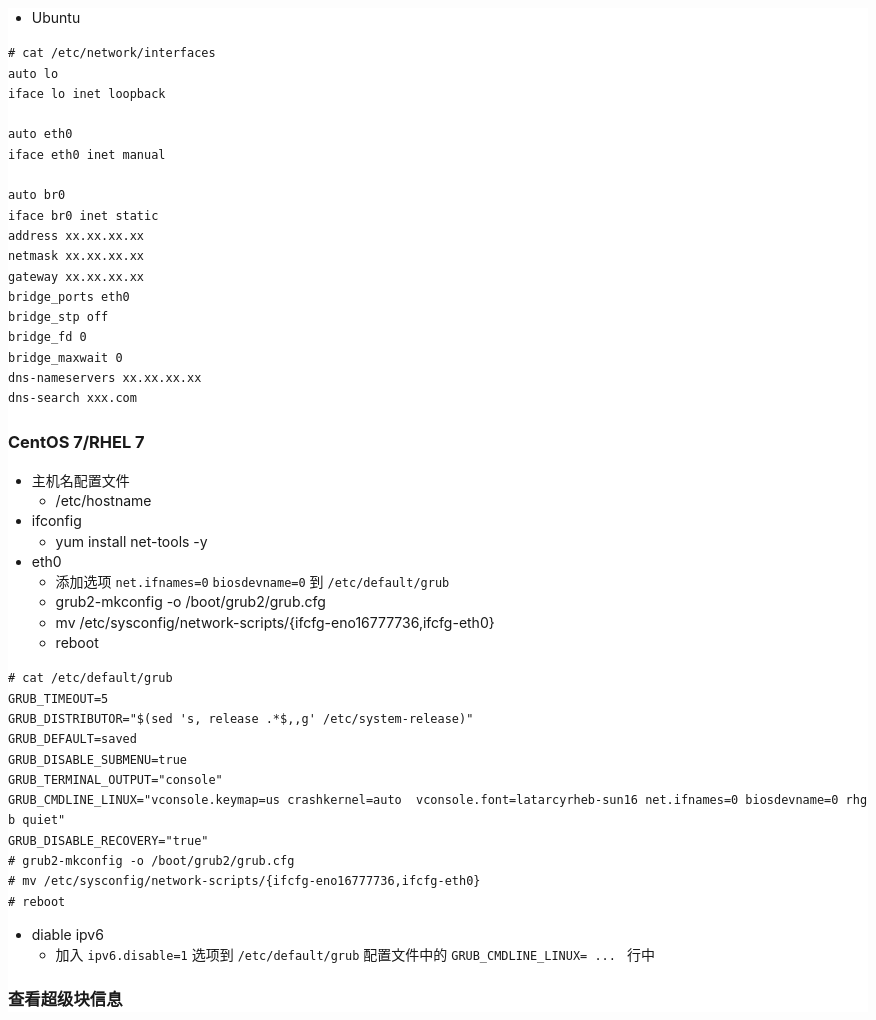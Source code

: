 * Ubuntu

```
# cat /etc/network/interfaces
auto lo
iface lo inet loopback

auto eth0
iface eth0 inet manual

auto br0
iface br0 inet static
address xx.xx.xx.xx
netmask xx.xx.xx.xx
gateway xx.xx.xx.xx
bridge_ports eth0
bridge_stp off
bridge_fd 0
bridge_maxwait 0
dns-nameservers xx.xx.xx.xx
dns-search xxx.com
```

### CentOS 7/RHEL 7

* 主机名配置文件
    * /etc/hostname
* ifconfig
    * yum install net-tools -y
* eth0
    * 添加选项 `net.ifnames=0` `biosdevname=0` 到 `/etc/default/grub`
    * grub2-mkconfig -o /boot/grub2/grub.cfg
    * mv /etc/sysconfig/network-scripts/{ifcfg-eno16777736,ifcfg-eth0}
    * reboot

```
# cat /etc/default/grub
GRUB_TIMEOUT=5
GRUB_DISTRIBUTOR="$(sed 's, release .*$,,g' /etc/system-release)"
GRUB_DEFAULT=saved
GRUB_DISABLE_SUBMENU=true
GRUB_TERMINAL_OUTPUT="console"
GRUB_CMDLINE_LINUX="vconsole.keymap=us crashkernel=auto  vconsole.font=latarcyrheb-sun16 net.ifnames=0 biosdevname=0 rhgb quiet"
GRUB_DISABLE_RECOVERY="true"
# grub2-mkconfig -o /boot/grub2/grub.cfg
# mv /etc/sysconfig/network-scripts/{ifcfg-eno16777736,ifcfg-eth0}
# reboot
```

* diable ipv6
    * 加入 `ipv6.disable=1` 选项到 `/etc/default/grub` 配置文件中的 `GRUB_CMDLINE_LINUX= ... ` 行中

### 查看超级块信息
